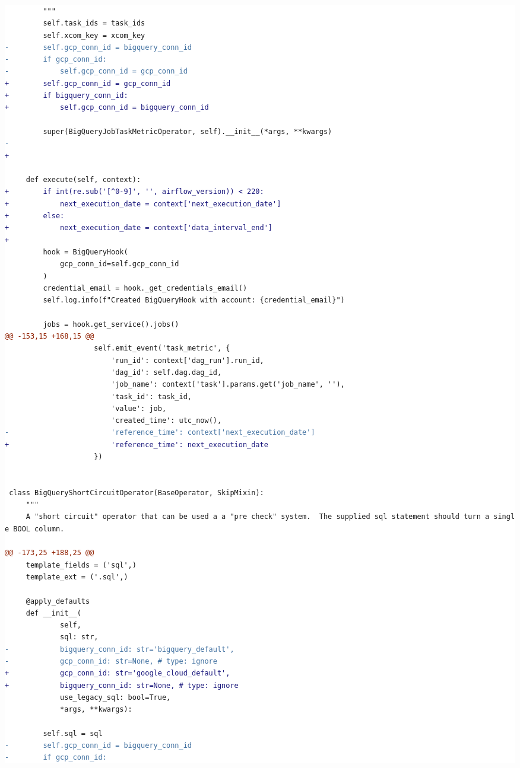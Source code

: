 ```diff
         """
         self.task_ids = task_ids
         self.xcom_key = xcom_key
-        self.gcp_conn_id = bigquery_conn_id
-        if gcp_conn_id:
-            self.gcp_conn_id = gcp_conn_id
+        self.gcp_conn_id = gcp_conn_id
+        if bigquery_conn_id:
+            self.gcp_conn_id = bigquery_conn_id
 
         super(BigQueryJobTaskMetricOperator, self).__init__(*args, **kwargs)
-        
+
 
     def execute(self, context):
+        if int(re.sub('[^0-9]', '', airflow_version)) < 220:
+            next_execution_date = context['next_execution_date']
+        else:
+            next_execution_date = context['data_interval_end']
+    
         hook = BigQueryHook(
             gcp_conn_id=self.gcp_conn_id
         )
         credential_email = hook._get_credentials_email()
         self.log.info(f"Created BigQueryHook with account: {credential_email}")
 
         jobs = hook.get_service().jobs()
@@ -153,15 +168,15 @@
                     self.emit_event('task_metric', {
                         'run_id': context['dag_run'].run_id,
                         'dag_id': self.dag.dag_id,
                         'job_name': context['task'].params.get('job_name', ''),
                         'task_id': task_id,
                         'value': job,
                         'created_time': utc_now(),
-                        'reference_time': context['next_execution_date']
+                        'reference_time': next_execution_date
                     })
 
 
 class BigQueryShortCircuitOperator(BaseOperator, SkipMixin):
     """
     A "short circuit" operator that can be used a a "pre check" system.  The supplied sql statement should turn a single BOOL column.
 
@@ -173,25 +188,25 @@
     template_fields = ('sql',)
     template_ext = ('.sql',)
 
     @apply_defaults
     def __init__(
             self,
             sql: str,
-            bigquery_conn_id: str='bigquery_default',
-            gcp_conn_id: str=None, # type: ignore
+            gcp_conn_id: str='google_cloud_default',
+            bigquery_conn_id: str=None, # type: ignore
             use_legacy_sql: bool=True,
             *args, **kwargs):
         
         self.sql = sql
-        self.gcp_conn_id = bigquery_conn_id
-        if gcp_conn_id:
```